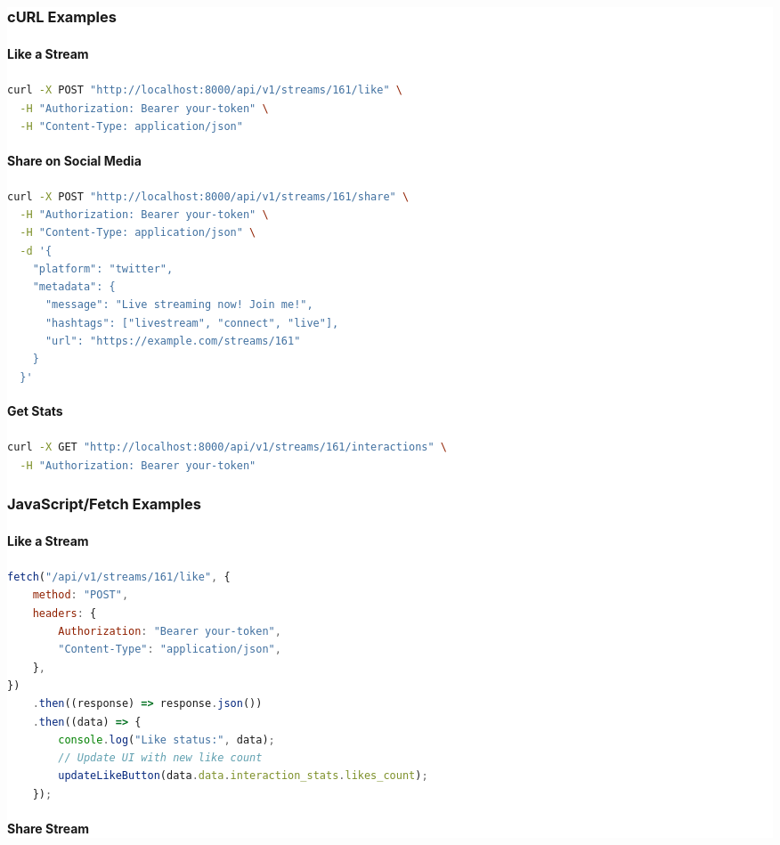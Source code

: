 ### cURL Examples

#### Like a Stream

```bash
curl -X POST "http://localhost:8000/api/v1/streams/161/like" \
  -H "Authorization: Bearer your-token" \
  -H "Content-Type: application/json"
```

#### Share on Social Media

```bash
curl -X POST "http://localhost:8000/api/v1/streams/161/share" \
  -H "Authorization: Bearer your-token" \
  -H "Content-Type: application/json" \
  -d '{
    "platform": "twitter",
    "metadata": {
      "message": "Live streaming now! Join me!",
      "hashtags": ["livestream", "connect", "live"],
      "url": "https://example.com/streams/161"
    }
  }'
```

#### Get Stats

```bash
curl -X GET "http://localhost:8000/api/v1/streams/161/interactions" \
  -H "Authorization: Bearer your-token"
```

### JavaScript/Fetch Examples

#### Like a Stream

```javascript
fetch("/api/v1/streams/161/like", {
    method: "POST",
    headers: {
        Authorization: "Bearer your-token",
        "Content-Type": "application/json",
    },
})
    .then((response) => response.json())
    .then((data) => {
        console.log("Like status:", data);
        // Update UI with new like count
        updateLikeButton(data.data.interaction_stats.likes_count);
    });
```

#### Share Stream
